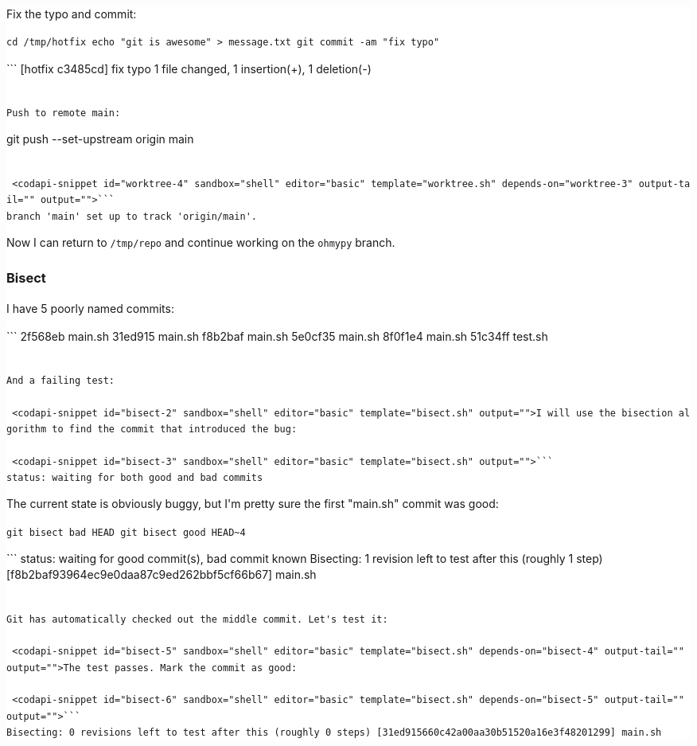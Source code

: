 ```
```

Fix the typo and commit:

```
cd /tmp/hotfix echo "git is awesome" > message.txt git commit -am "fix typo" 
```

 <codapi-snippet id="worktree-3" sandbox="shell" editor="basic" template="worktree.sh" depends-on="worktree-2" output-tail="" output="">```
[hotfix c3485cd] fix typo  1 file changed, 1 insertion(+), 1 deletion(-) 
```

Push to remote main:

```
git push --set-upstream origin main 
```

 <codapi-snippet id="worktree-4" sandbox="shell" editor="basic" template="worktree.sh" depends-on="worktree-3" output-tail="" output="">```
branch 'main' set up to track 'origin/main'. 
```

Now I can return to `/tmp/repo` and continue working on the `ohmypy` branch.

### Bisect

I have 5 poorly named commits:

 <codapi-snippet id="bisect-1" sandbox="shell" editor="basic" template="bisect.sh" output="">```
2f568eb main.sh 31ed915 main.sh f8b2baf main.sh 5e0cf35 main.sh 8f0f1e4 main.sh 51c34ff test.sh 
```

And a failing test:

 <codapi-snippet id="bisect-2" sandbox="shell" editor="basic" template="bisect.sh" output="">I will use the bisection algorithm to find the commit that introduced the bug:

 <codapi-snippet id="bisect-3" sandbox="shell" editor="basic" template="bisect.sh" output="">```
status: waiting for both good and bad commits 
```

The current state is obviously buggy, but I'm pretty sure the first "main.sh" commit was good:

```
git bisect bad HEAD git bisect good HEAD~4 
```

 <codapi-snippet id="bisect-4" sandbox="shell" editor="basic" template="bisect.sh" depends-on="bisect-3" output-tail="" output="">```
status: waiting for good commit(s), bad commit known Bisecting: 1 revision left to test after this (roughly 1 step) [f8b2baf93964ec9e0daa87c9ed262bbf5cf66b67] main.sh 
```

Git has automatically checked out the middle commit. Let's test it:

 <codapi-snippet id="bisect-5" sandbox="shell" editor="basic" template="bisect.sh" depends-on="bisect-4" output-tail="" output="">The test passes. Mark the commit as good:

 <codapi-snippet id="bisect-6" sandbox="shell" editor="basic" template="bisect.sh" depends-on="bisect-5" output-tail="" output="">```
Bisecting: 0 revisions left to test after this (roughly 0 steps) [31ed915660c42a00aa30b51520a16e3f48201299] main.sh 
```
